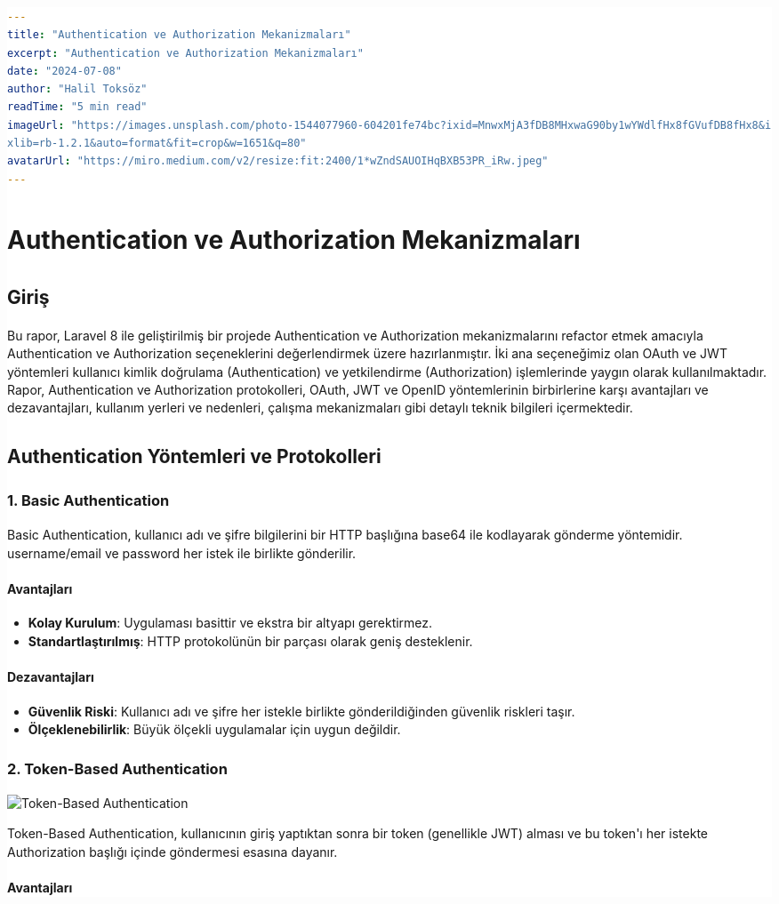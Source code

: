 ```yaml
---
title: "Authentication ve Authorization Mekanizmaları"
excerpt: "Authentication ve Authorization Mekanizmaları"
date: "2024-07-08"
author: "Halil Toksöz"
readTime: "5 min read"
imageUrl: "https://images.unsplash.com/photo-1544077960-604201fe74bc?ixid=MnwxMjA3fDB8MHxwaG90by1wYWdlfHx8fGVufDB8fHx8&ixlib=rb-1.2.1&auto=format&fit=crop&w=1651&q=80"
avatarUrl: "https://miro.medium.com/v2/resize:fit:2400/1*wZndSAUOIHqBXB53PR_iRw.jpeg"
---
```


# Authentication ve Authorization Mekanizmaları

## Giriş

Bu rapor, Laravel 8 ile geliştirilmiş bir projede Authentication ve Authorization mekanizmalarını refactor etmek amacıyla Authentication ve Authorization seçeneklerini değerlendirmek üzere hazırlanmıştır. İki ana seçeneğimiz olan OAuth ve JWT yöntemleri kullanıcı kimlik doğrulama (Authentication) ve yetkilendirme (Authorization) işlemlerinde yaygın olarak kullanılmaktadır. Rapor, Authentication ve Authorization protokolleri, OAuth, JWT ve OpenID yöntemlerinin birbirlerine karşı avantajları ve dezavantajları, kullanım yerleri ve nedenleri, çalışma mekanizmaları gibi detaylı teknik bilgileri içermektedir.

## Authentication Yöntemleri ve Protokolleri

### 1. Basic Authentication

Basic Authentication, kullanıcı adı ve şifre bilgilerini bir HTTP başlığına base64 ile kodlayarak gönderme yöntemidir. username/email ve password her istek ile birlikte gönderilir.

#### Avantajları

- **Kolay Kurulum**: Uygulaması basittir ve ekstra bir altyapı gerektirmez.
- **Standartlaştırılmış**: HTTP protokolünün bir parçası olarak geniş desteklenir.

#### Dezavantajları

- **Güvenlik Riski**: Kullanıcı adı ve şifre her istekle birlikte gönderildiğinden güvenlik riskleri taşır.
- **Ölçeklenebilirlik**: Büyük ölçekli uygulamalar için uygun değildir.

### 2. Token-Based Authentication

![Token-Based Authentication](https://th.bing.com/th/id/OIP.TNF50fkV0LDWtgZO8MsNOQAAAA?rs=1&pid=ImgDetMain "Token-Based Authentication")

Token-Based Authentication, kullanıcının giriş yaptıktan sonra bir token (genellikle JWT) alması ve bu token'ı her istekte Authorization başlığı içinde göndermesi esasına dayanır.

#### Avantajları
